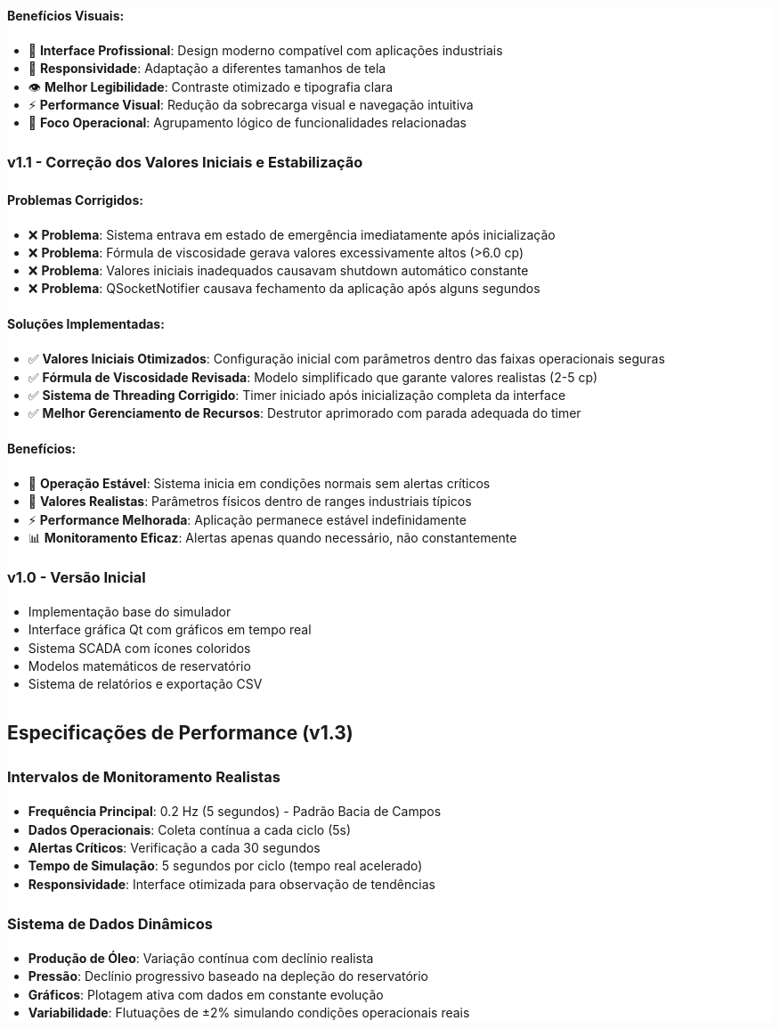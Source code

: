 #### Benefícios Visuais:
- 🎨 **Interface Profissional**: Design moderno compatível com aplicações industriais
- 📱 **Responsividade**: Adaptação a diferentes tamanhos de tela
- 👁️ **Melhor Legibilidade**: Contraste otimizado e tipografia clara
- ⚡ **Performance Visual**: Redução da sobrecarga visual e navegação intuitiva
- 🎯 **Foco Operacional**: Agrupamento lógico de funcionalidades relacionadas

### v1.1 - Correção dos Valores Iniciais e Estabilização

#### Problemas Corrigidos:
- ❌ **Problema**: Sistema entrava em estado de emergência imediatamente após inicialização
- ❌ **Problema**: Fórmula de viscosidade gerava valores excessivamente altos (>6.0 cp)
- ❌ **Problema**: Valores iniciais inadequados causavam shutdown automático constante
- ❌ **Problema**: QSocketNotifier causava fechamento da aplicação após alguns segundos

#### Soluções Implementadas:
- ✅ **Valores Iniciais Otimizados**: Configuração inicial com parâmetros dentro das faixas operacionais seguras
- ✅ **Fórmula de Viscosidade Revisada**: Modelo simplificado que garante valores realistas (2-5 cp)
- ✅ **Sistema de Threading Corrigido**: Timer iniciado após inicialização completa da interface
- ✅ **Melhor Gerenciamento de Recursos**: Destrutor aprimorado com parada adequada do timer

#### Benefícios:
- 🚀 **Operação Estável**: Sistema inicia em condições normais sem alertas críticos
- 🎯 **Valores Realistas**: Parâmetros físicos dentro de ranges industriais típicos  
- ⚡ **Performance Melhorada**: Aplicação permanece estável indefinidamente
- 📊 **Monitoramento Eficaz**: Alertas apenas quando necessário, não constantemente

### v1.0 - Versão Inicial
- Implementação base do simulador
- Interface gráfica Qt com gráficos em tempo real
- Sistema SCADA com ícones coloridos
- Modelos matemáticos de reservatório
- Sistema de relatórios e exportação CSV

## Especificações de Performance (v1.3)

### Intervalos de Monitoramento Realistas
- **Frequência Principal**: 0.2 Hz (5 segundos) - Padrão Bacia de Campos
- **Dados Operacionais**: Coleta contínua a cada ciclo (5s)
- **Alertas Críticos**: Verificação a cada 30 segundos
- **Tempo de Simulação**: 5 segundos por ciclo (tempo real acelerado)
- **Responsividade**: Interface otimizada para observação de tendências

### Sistema de Dados Dinâmicos
- **Produção de Óleo**: Variação contínua com declínio realista
- **Pressão**: Declínio progressivo baseado na depleção do reservatório
- **Gráficos**: Plotagem ativa com dados em constante evolução
- **Variabilidade**: Flutuações de ±2% simulando condições operacionais reais
